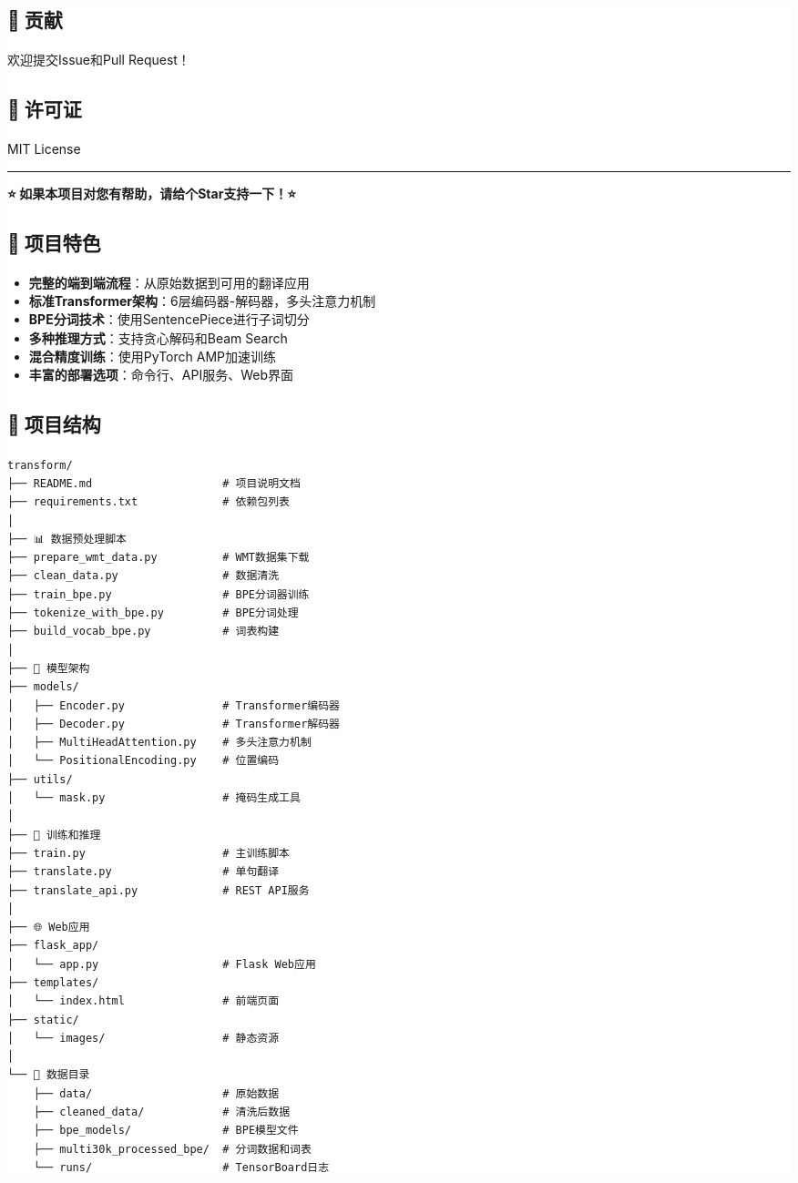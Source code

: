 ## 🤝 贡献

欢迎提交Issue和Pull Request！

## 📄 许可证

MIT License

---

**⭐ 如果本项目对您有帮助，请给个Star支持一下！⭐**

## 🌟 项目特色

- **完整的端到端流程**：从原始数据到可用的翻译应用
- **标准Transformer架构**：6层编码器-解码器，多头注意力机制
- **BPE分词技术**：使用SentencePiece进行子词切分
- **多种推理方式**：支持贪心解码和Beam Search
- **混合精度训练**：使用PyTorch AMP加速训练
- **丰富的部署选项**：命令行、API服务、Web界面

## 📁 项目结构

```
transform/
├── README.md                    # 项目说明文档
├── requirements.txt             # 依赖包列表
│
├── 📊 数据预处理脚本
├── prepare_wmt_data.py          # WMT数据集下载
├── clean_data.py                # 数据清洗
├── train_bpe.py                 # BPE分词器训练
├── tokenize_with_bpe.py         # BPE分词处理
├── build_vocab_bpe.py           # 词表构建
│
├── 🧠 模型架构
├── models/
│   ├── Encoder.py               # Transformer编码器
│   ├── Decoder.py               # Transformer解码器
│   ├── MultiHeadAttention.py    # 多头注意力机制
│   └── PositionalEncoding.py    # 位置编码
├── utils/
│   └── mask.py                  # 掩码生成工具
│
├── 🚀 训练和推理
├── train.py                     # 主训练脚本
├── translate.py                 # 单句翻译
├── translate_api.py             # REST API服务
│
├── 🌐 Web应用
├── flask_app/
│   └── app.py                   # Flask Web应用
├── templates/
│   └── index.html               # 前端页面
├── static/
│   └── images/                  # 静态资源
│
└── 📁 数据目录
    ├── data/                    # 原始数据
    ├── cleaned_data/            # 清洗后数据
    ├── bpe_models/              # BPE模型文件
    ├── multi30k_processed_bpe/  # 分词数据和词表
    └── runs/                    # TensorBoard日志
```
